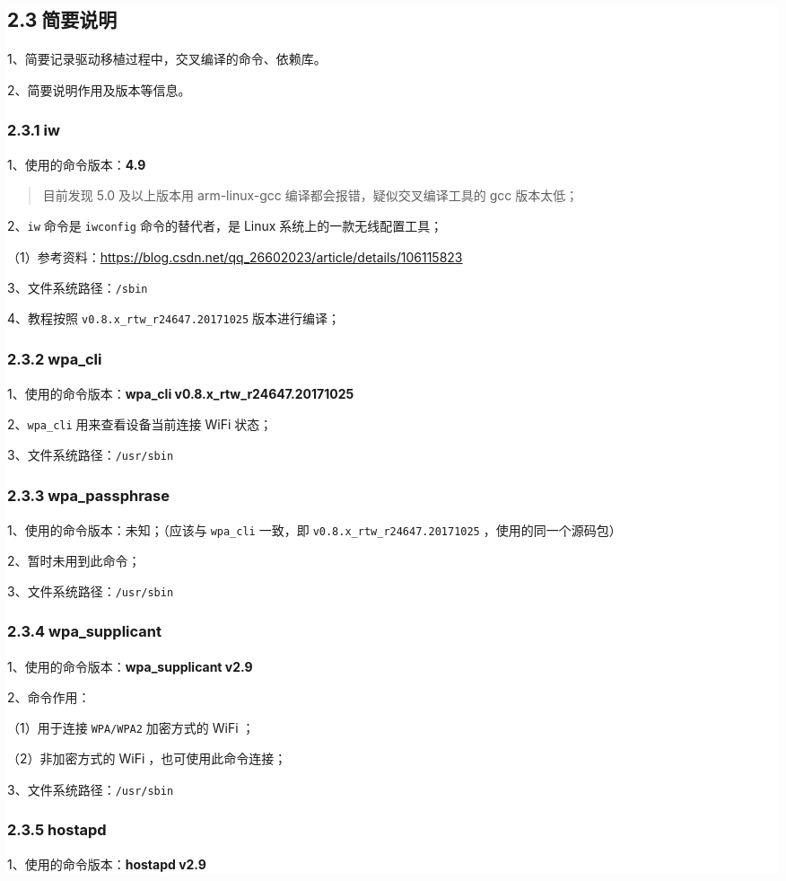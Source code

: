 

## 2.3 简要说明

1、简要记录驱动移植过程中，交叉编译的命令、依赖库。

2、简要说明作用及版本等信息。



### 2.3.1 iw

1、使用的命令版本：**4.9**

> 目前发现 5.0 及以上版本用 arm-linux-gcc 编译都会报错，疑似交叉编译工具的 gcc 版本太低；

2、`iw` 命令是 `iwconfig` 命令的替代者，是 Linux 系统上的一款无线配置工具；

（1）参考资料：https://blog.csdn.net/qq_26602023/article/details/106115823

3、文件系统路径：`/sbin`

4、教程按照 `v0.8.x_rtw_r24647.20171025` 版本进行编译；



### 2.3.2 wpa_cli

1、使用的命令版本：**wpa_cli v0.8.x_rtw_r24647.20171025**

2、`wpa_cli` 用来查看设备当前连接 WiFi 状态；

3、文件系统路径：`/usr/sbin`



### 2.3.3 wpa_passphrase

1、使用的命令版本：未知；（应该与 `wpa_cli` 一致，即 `v0.8.x_rtw_r24647.20171025` ，使用的同一个源码包）

2、暂时未用到此命令；

3、文件系统路径：`/usr/sbin`



### 2.3.4 wpa_supplicant

1、使用的命令版本：**wpa_supplicant v2.9**

2、命令作用：

（1）用于连接 `WPA/WPA2` 加密方式的 WiFi ；

（2）非加密方式的 WiFi ，也可使用此命令连接；

3、文件系统路径：`/usr/sbin`



### 2.3.5 hostapd

1、使用的命令版本：**hostapd v2.9**
